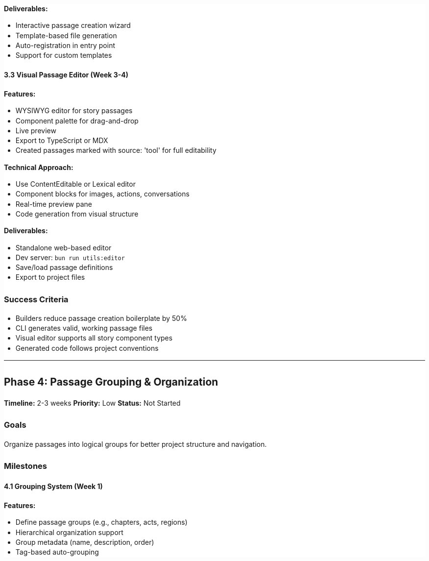 **Deliverables:**
- Interactive passage creation wizard
- Template-based file generation
- Auto-registration in entry point
- Support for custom templates

#### 3.3 Visual Passage Editor (Week 3-4)

**Features:**
- WYSIWYG editor for story passages
- Component palette for drag-and-drop
- Live preview
- Export to TypeScript or MDX
- Created passages marked with source: 'tool' for full editability

**Technical Approach:**
- Use ContentEditable or Lexical editor
- Component blocks for images, actions, conversations
- Real-time preview pane
- Code generation from visual structure

**Deliverables:**
- Standalone web-based editor
- Dev server: `bun run utils:editor`
- Save/load passage definitions
- Export to project files

### Success Criteria

- Builders reduce passage creation boilerplate by 50%
- CLI generates valid, working passage files
- Visual editor supports all story component types
- Generated code follows project conventions

---

## Phase 4: Passage Grouping & Organization

**Timeline:** 2-3 weeks
**Priority:** Low
**Status:** Not Started

### Goals

Organize passages into logical groups for better project structure and navigation.

### Milestones

#### 4.1 Grouping System (Week 1)

**Features:**
- Define passage groups (e.g., chapters, acts, regions)
- Hierarchical organization support
- Group metadata (name, description, order)
- Tag-based auto-grouping
